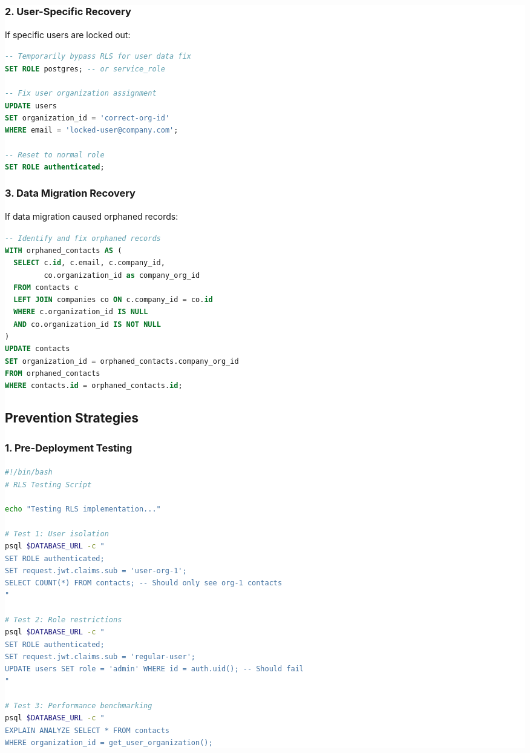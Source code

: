 ### 2. User-Specific Recovery

If specific users are locked out:

```sql
-- Temporarily bypass RLS for user data fix
SET ROLE postgres; -- or service_role

-- Fix user organization assignment
UPDATE users 
SET organization_id = 'correct-org-id'
WHERE email = 'locked-user@company.com';

-- Reset to normal role
SET ROLE authenticated;
```

### 3. Data Migration Recovery

If data migration caused orphaned records:

```sql
-- Identify and fix orphaned records
WITH orphaned_contacts AS (
  SELECT c.id, c.email, c.company_id,
         co.organization_id as company_org_id
  FROM contacts c
  LEFT JOIN companies co ON c.company_id = co.id
  WHERE c.organization_id IS NULL
  AND co.organization_id IS NOT NULL
)
UPDATE contacts
SET organization_id = orphaned_contacts.company_org_id
FROM orphaned_contacts
WHERE contacts.id = orphaned_contacts.id;
```

## Prevention Strategies

### 1. Pre-Deployment Testing

```bash
#!/bin/bash
# RLS Testing Script

echo "Testing RLS implementation..."

# Test 1: User isolation
psql $DATABASE_URL -c "
SET ROLE authenticated;
SET request.jwt.claims.sub = 'user-org-1';
SELECT COUNT(*) FROM contacts; -- Should only see org-1 contacts
"

# Test 2: Role restrictions  
psql $DATABASE_URL -c "
SET ROLE authenticated;
SET request.jwt.claims.sub = 'regular-user';
UPDATE users SET role = 'admin' WHERE id = auth.uid(); -- Should fail
"

# Test 3: Performance benchmarking
psql $DATABASE_URL -c "
EXPLAIN ANALYZE SELECT * FROM contacts 
WHERE organization_id = get_user_organization();
```